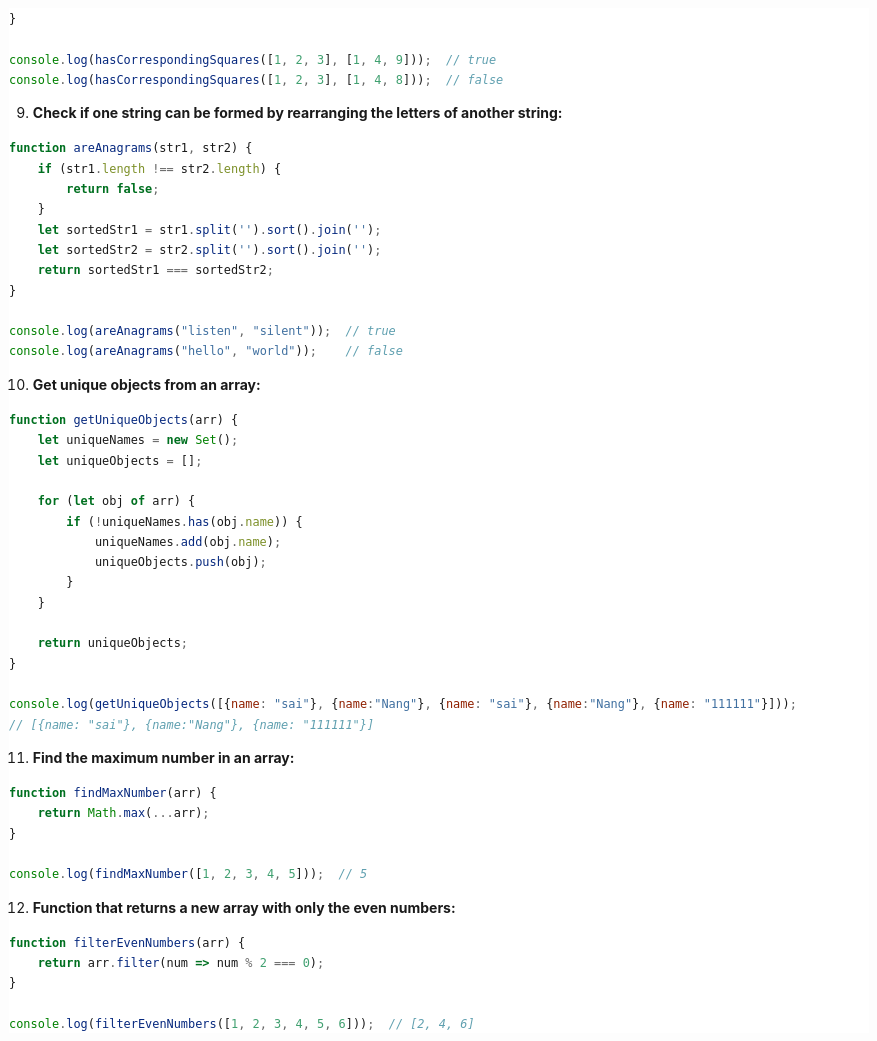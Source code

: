 ```javascript
}

console.log(hasCorrespondingSquares([1, 2, 3], [1, 4, 9]));  // true
console.log(hasCorrespondingSquares([1, 2, 3], [1, 4, 8]));  // false
```

9. **Check if one string can be formed by rearranging the letters of another string:**
```javascript
function areAnagrams(str1, str2) {
    if (str1.length !== str2.length) {
        return false;
    }
    let sortedStr1 = str1.split('').sort().join('');
    let sortedStr2 = str2.split('').sort().join('');
    return sortedStr1 === sortedStr2;
}

console.log(areAnagrams("listen", "silent"));  // true
console.log(areAnagrams("hello", "world"));    // false
```

10. **Get unique objects from an array:**
```javascript
function getUniqueObjects(arr) {
    let uniqueNames = new Set();
    let uniqueObjects = [];

    for (let obj of arr) {
        if (!uniqueNames.has(obj.name)) {
            uniqueNames.add(obj.name);
            uniqueObjects.push(obj);
        }
    }

    return uniqueObjects;
}

console.log(getUniqueObjects([{name: "sai"}, {name:"Nang"}, {name: "sai"}, {name:"Nang"}, {name: "111111"}]));
// [{name: "sai"}, {name:"Nang"}, {name: "111111"}]
```

11. **Find the maximum number in an array:**
```javascript
function findMaxNumber(arr) {
    return Math.max(...arr);
}

console.log(findMaxNumber([1, 2, 3, 4, 5]));  // 5
```

12. **Function that returns a new array with only the even numbers:**
```javascript
function filterEvenNumbers(arr) {
    return arr.filter(num => num % 2 === 0);
}

console.log(filterEvenNumbers([1, 2, 3, 4, 5, 6]));  // [2, 4, 6]
```
